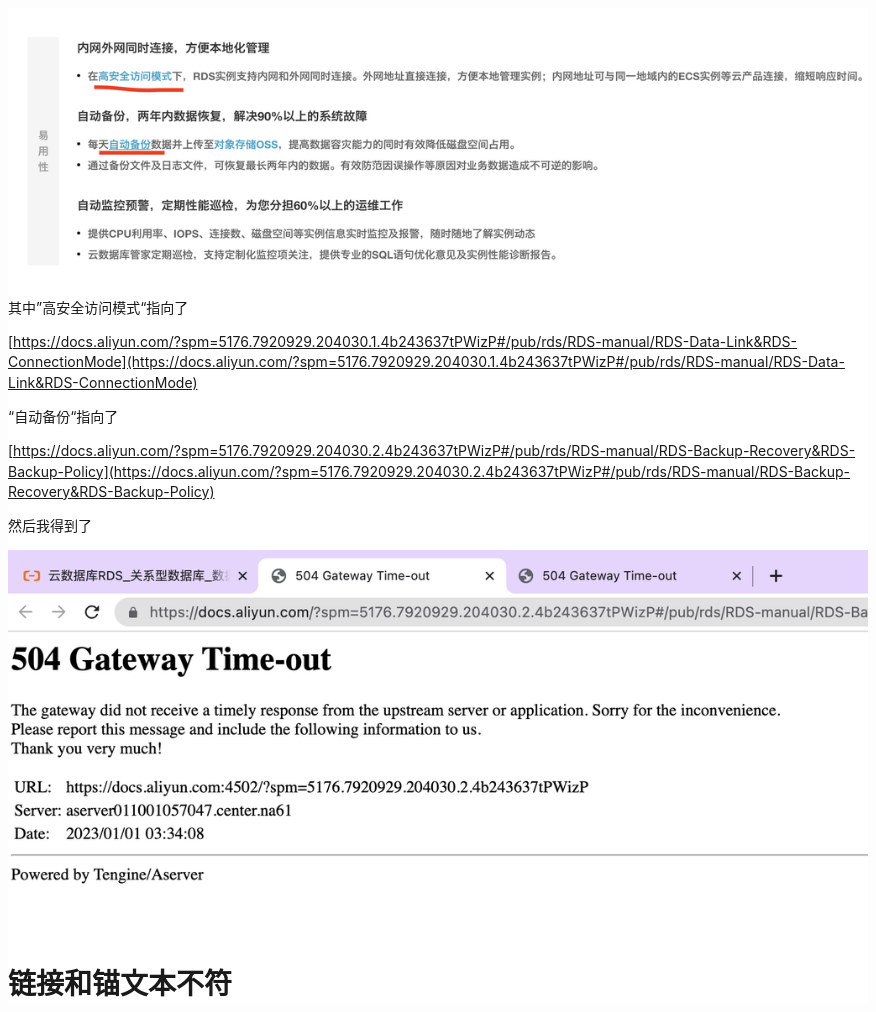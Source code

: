 ![Untitled](terribledocs%205f3ac882deae41588c99c0a79d7254b0/Untitled%201.png)

其中”高安全访问模式“指向了

[https://docs.aliyun.com/?spm=5176.7920929.204030.1.4b243637tPWizP#/pub/rds/RDS-manual/RDS-Data-Link&RDS-ConnectionMode](https://docs.aliyun.com/?spm=5176.7920929.204030.1.4b243637tPWizP#/pub/rds/RDS-manual/RDS-Data-Link&RDS-ConnectionMode)

“自动备份“指向了

[https://docs.aliyun.com/?spm=5176.7920929.204030.2.4b243637tPWizP#/pub/rds/RDS-manual/RDS-Backup-Recovery&RDS-Backup-Policy](https://docs.aliyun.com/?spm=5176.7920929.204030.2.4b243637tPWizP#/pub/rds/RDS-manual/RDS-Backup-Recovery&RDS-Backup-Policy)

然后我得到了

![Screenshot 2022-12-31 at 20.35.52.png](terribledocs%205f3ac882deae41588c99c0a79d7254b0/Screenshot_2022-12-31_at_20.35.52.png)

# 链接和锚文本不符
